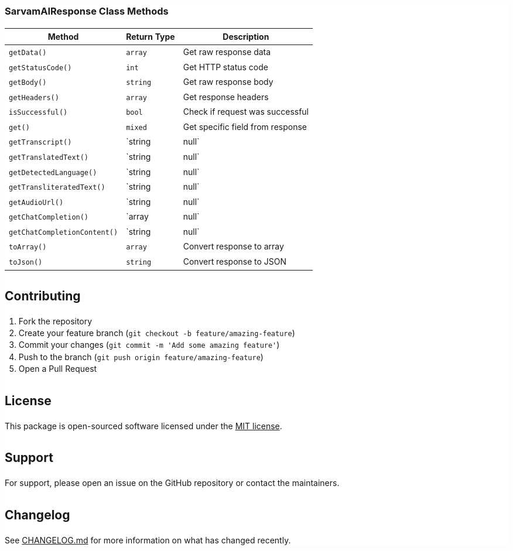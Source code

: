 ### SarvamAIResponse Class Methods

| Method | Return Type | Description |
|--------|-------------|-------------|
| `getData()` | `array` | Get raw response data |
| `getStatusCode()` | `int` | Get HTTP status code |
| `getBody()` | `string` | Get raw response body |
| `getHeaders()` | `array` | Get response headers |
| `isSuccessful()` | `bool` | Check if request was successful |
| `get()` | `mixed` | Get specific field from response |
| `getTranscript()` | `string|null` | Get transcript from speech-to-text |
| `getTranslatedText()` | `string|null` | Get translated text |
| `getDetectedLanguage()` | `string|null` | Get detected language |
| `getTransliteratedText()` | `string|null` | Get transliterated text |
| `getAudioUrl()` | `string|null` | Get audio URL from text-to-speech |
| `getChatCompletion()` | `array|null` | Get chat completion response |
| `getChatCompletionContent()` | `string|null` | Get chat completion content |
| `toArray()` | `array` | Convert response to array |
| `toJson()` | `string` | Convert response to JSON |

## Contributing

1. Fork the repository
2. Create your feature branch (`git checkout -b feature/amazing-feature`)
3. Commit your changes (`git commit -m 'Add some amazing feature'`)
4. Push to the branch (`git push origin feature/amazing-feature`)
5. Open a Pull Request

## License

This package is open-sourced software licensed under the [MIT license](LICENSE).

## Support

For support, please open an issue on the GitHub repository or contact the maintainers.

## Changelog

See [CHANGELOG.md](CHANGELOG.md) for more information on what has changed recently.
